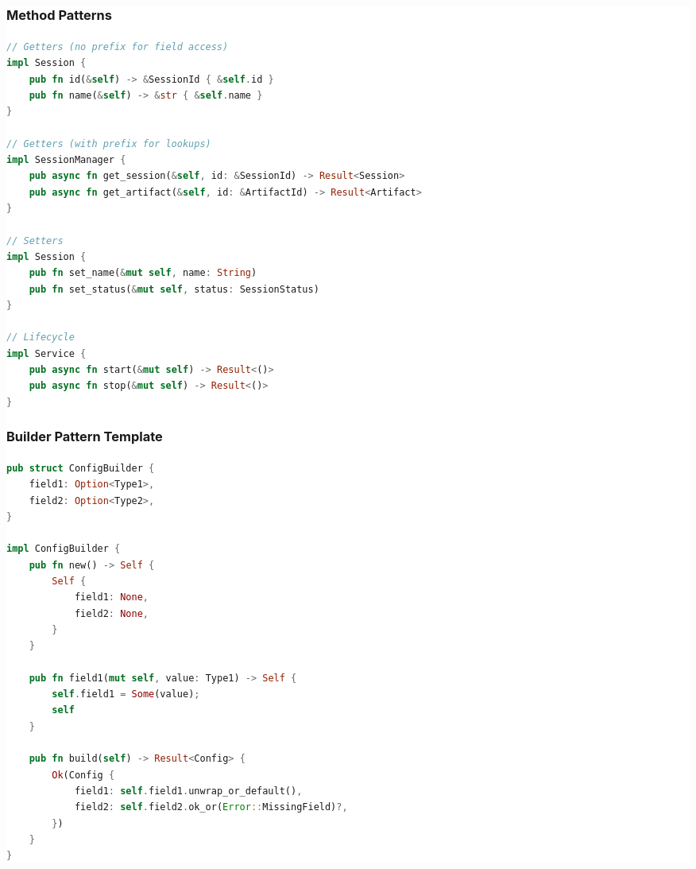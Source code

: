 ### Method Patterns
```rust
// Getters (no prefix for field access)
impl Session {
    pub fn id(&self) -> &SessionId { &self.id }
    pub fn name(&self) -> &str { &self.name }
}

// Getters (with prefix for lookups)
impl SessionManager {
    pub async fn get_session(&self, id: &SessionId) -> Result<Session>
    pub async fn get_artifact(&self, id: &ArtifactId) -> Result<Artifact>
}

// Setters
impl Session {
    pub fn set_name(&mut self, name: String)
    pub fn set_status(&mut self, status: SessionStatus)
}

// Lifecycle
impl Service {
    pub async fn start(&mut self) -> Result<()>
    pub async fn stop(&mut self) -> Result<()>
}
```

### Builder Pattern Template
```rust
pub struct ConfigBuilder {
    field1: Option<Type1>,
    field2: Option<Type2>,
}

impl ConfigBuilder {
    pub fn new() -> Self {
        Self {
            field1: None,
            field2: None,
        }
    }
    
    pub fn field1(mut self, value: Type1) -> Self {
        self.field1 = Some(value);
        self
    }
    
    pub fn build(self) -> Result<Config> {
        Ok(Config {
            field1: self.field1.unwrap_or_default(),
            field2: self.field2.ok_or(Error::MissingField)?,
        })
    }
}
```
